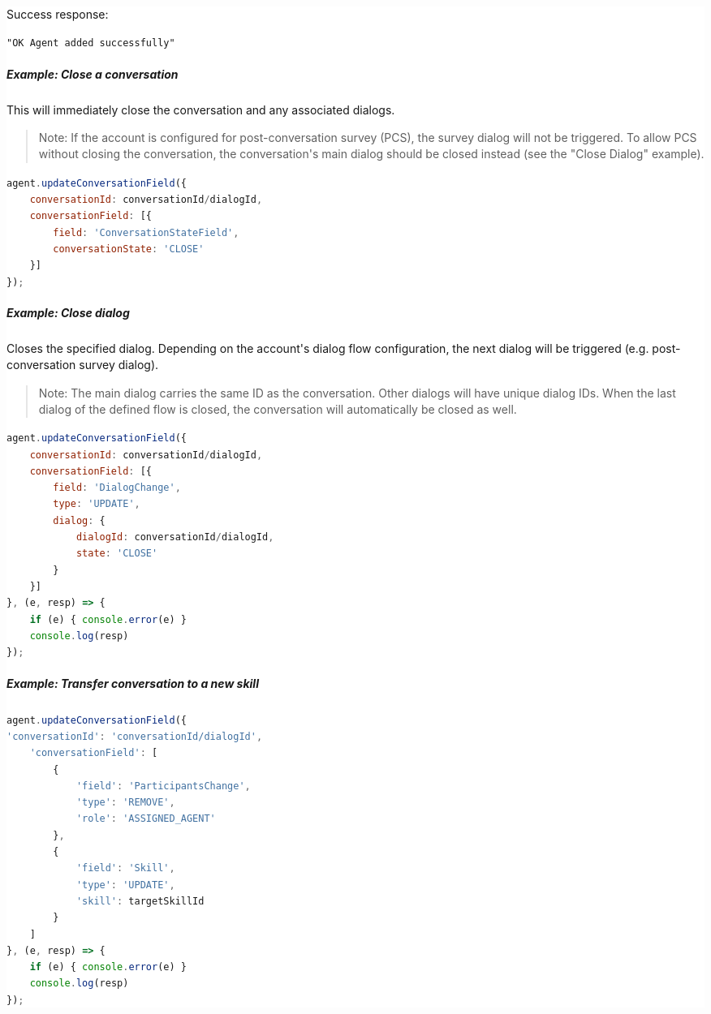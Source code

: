 Success response:

`"OK Agent added successfully"`

##### Example: Close a conversation
This will immediately close the conversation and any associated dialogs.
>Note: If the account is configured for post-conversation survey (PCS), the survey dialog will not be triggered. To allow PCS without closing the conversation, the conversation's main dialog should be closed instead (see the "Close Dialog" example).

```javascript
agent.updateConversationField({
    conversationId: conversationId/dialogId,
    conversationField: [{
        field: 'ConversationStateField',
        conversationState: 'CLOSE'
    }]
});
```

##### Example: Close dialog
Closes the specified dialog. Depending on the account's dialog flow configuration, the next dialog will be triggered (e.g. post-conversation survey dialog).
>Note: The main dialog carries the same ID as the conversation. Other dialogs will have unique dialog IDs. When the last dialog of the defined flow is closed, the conversation will automatically be closed as well.

```javascript
agent.updateConversationField({
    conversationId: conversationId/dialogId,
    conversationField: [{
        field: 'DialogChange',
        type: 'UPDATE',
        dialog: {
            dialogId: conversationId/dialogId,
            state: 'CLOSE'
        }
    }]
}, (e, resp) => {
    if (e) { console.error(e) }
    console.log(resp)
});
```

##### Example: Transfer conversation to a new skill
```javascript
agent.updateConversationField({
'conversationId': 'conversationId/dialogId',
    'conversationField': [
        {
            'field': 'ParticipantsChange',
            'type': 'REMOVE',
            'role': 'ASSIGNED_AGENT'
        },
        {
            'field': 'Skill',
            'type': 'UPDATE',
            'skill': targetSkillId
        }
    ]
}, (e, resp) => {
    if (e) { console.error(e) }
    console.log(resp)
});
```
